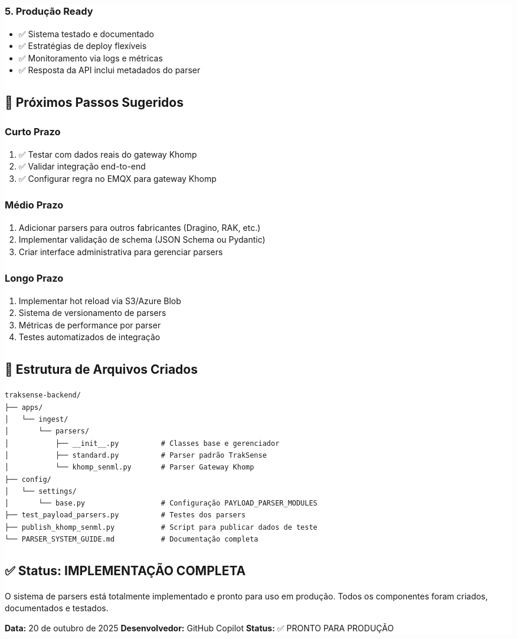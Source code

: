 ### 5. Produção Ready
- ✅ Sistema testado e documentado
- ✅ Estratégias de deploy flexíveis
- ✅ Monitoramento via logs e métricas
- ✅ Resposta da API inclui metadados do parser

## 🔧 Próximos Passos Sugeridos

### Curto Prazo
1. ✅ Testar com dados reais do gateway Khomp
2. ✅ Validar integração end-to-end
3. ✅ Configurar regra no EMQX para gateway Khomp

### Médio Prazo
1. Adicionar parsers para outros fabricantes (Dragino, RAK, etc.)
2. Implementar validação de schema (JSON Schema ou Pydantic)
3. Criar interface administrativa para gerenciar parsers

### Longo Prazo
1. Implementar hot reload via S3/Azure Blob
2. Sistema de versionamento de parsers
3. Métricas de performance por parser
4. Testes automatizados de integração

## 📁 Estrutura de Arquivos Criados

```
traksense-backend/
├── apps/
│   └── ingest/
│       └── parsers/
│           ├── __init__.py          # Classes base e gerenciador
│           ├── standard.py          # Parser padrão TrakSense
│           └── khomp_senml.py       # Parser Gateway Khomp
├── config/
│   └── settings/
│       └── base.py                  # Configuração PAYLOAD_PARSER_MODULES
├── test_payload_parsers.py          # Testes dos parsers
├── publish_khomp_senml.py           # Script para publicar dados de teste
└── PARSER_SYSTEM_GUIDE.md           # Documentação completa
```

## ✅ Status: IMPLEMENTAÇÃO COMPLETA

O sistema de parsers está totalmente implementado e pronto para uso em produção. Todos os componentes foram criados, documentados e testados.

**Data:** 20 de outubro de 2025
**Desenvolvedor:** GitHub Copilot
**Status:** ✅ PRONTO PARA PRODUÇÃO
